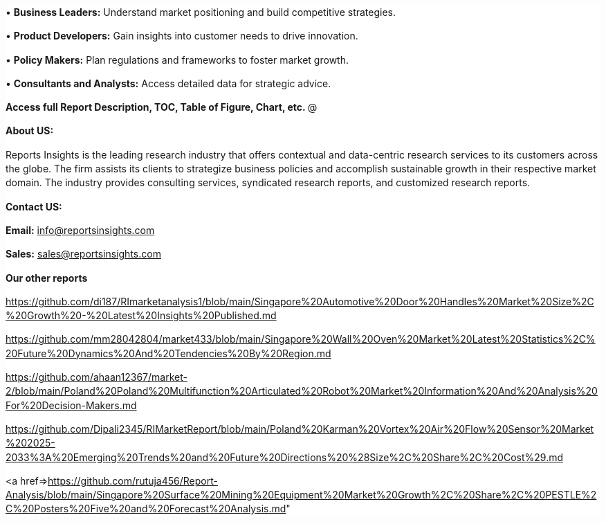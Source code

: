 • <strong>Business Leaders:</strong> Understand market positioning and build competitive strategies.

• <strong>Product Developers:</strong> Gain insights into customer needs to drive innovation.

• <strong>Policy Makers:</strong> Plan regulations and frameworks to foster market growth.

• <strong>Consultants and Analysts:</strong> Access detailed data for strategic advice.
</ul>
<strong>Access full Report Description, TOC, Table of Figure, Chart, etc. </strong>@  <a href= style=color:#0000ff;></a></font>

<strong><strong>About US</strong>:</strong>

Reports Insights is the leading research industry that offers contextual and data-centric research services to its customers across the globe. The firm assists its clients to strategize business policies and accomplish sustainable growth in their respective market domain. The industry provides consulting services, syndicated research reports, and customized research reports.

<strong>Contact US:</strong>

<p class=""""><b>Email:</b> <a href=mailto:info@reportsinsights.com>info@reportsinsights.com</a></p>
<p class=""""><b>Sales:</b> <a href=mailto:sales@reportsinsights.com>sales@reportsinsights.com</a></p>

<strong>Our other reports</strong>

<a href=https://github.com/di187/RImarketanalysis1/blob/main/Singapore%20Automotive%20Door%20Handles%20Market%20Size%2C%20Growth%20-%20Latest%20Insights%20Published.md>https://github.com/di187/RImarketanalysis1/blob/main/Singapore%20Automotive%20Door%20Handles%20Market%20Size%2C%20Growth%20-%20Latest%20Insights%20Published.md</a>

<a href=https://github.com/mm28042804/market433/blob/main/Singapore%20Wall%20Oven%20Market%20Latest%20Statistics%2C%20Future%20Dynamics%20And%20Tendencies%20By%20Region.md>https://github.com/mm28042804/market433/blob/main/Singapore%20Wall%20Oven%20Market%20Latest%20Statistics%2C%20Future%20Dynamics%20And%20Tendencies%20By%20Region.md</a>

<a href=https://github.com/ahaan12367/market-2/blob/main/Poland%20Poland%20Multifunction%20Articulated%20Robot%20Market%20Information%20And%20Analysis%20For%20Decision-Makers.md>https://github.com/ahaan12367/market-2/blob/main/Poland%20Poland%20Multifunction%20Articulated%20Robot%20Market%20Information%20And%20Analysis%20For%20Decision-Makers.md</a>

<a href=https://github.com/Dipali2345/RIMarketReport/blob/main/Poland%20Karman%20Vortex%20Air%20Flow%20Sensor%20Market%202025-2033%3A%20Emerging%20Trends%20and%20Future%20Directions%20%28Size%2C%20Share%2C%20Cost%29.md>https://github.com/Dipali2345/RIMarketReport/blob/main/Poland%20Karman%20Vortex%20Air%20Flow%20Sensor%20Market%202025-2033%3A%20Emerging%20Trends%20and%20Future%20Directions%20%28Size%2C%20Share%2C%20Cost%29.md</a>

<a href=>https://github.com/rutuja456/Report-Analysis/blob/main/Singapore%20Surface%20Mining%20Equipment%20Market%20Growth%2C%20Share%2C%20PESTLE%2C%20Posters%20Five%20and%20Forecast%20Analysis.md</a>"
